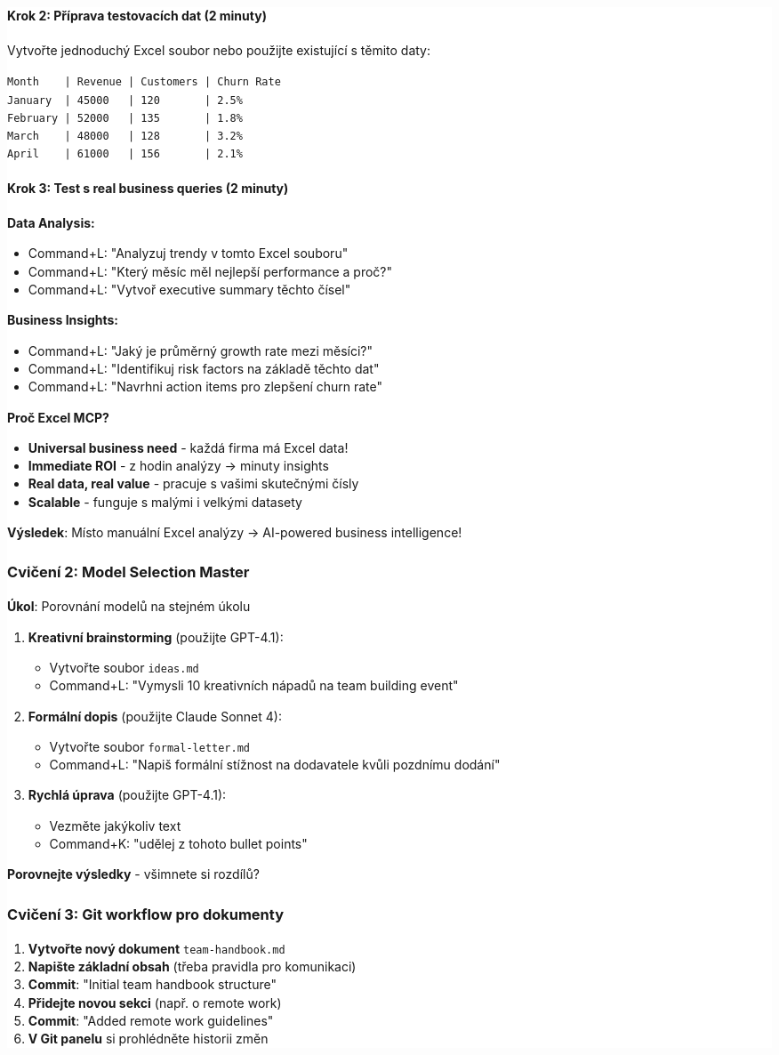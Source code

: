 #### Krok 2: Příprava testovacích dat (2 minuty)
Vytvořte jednoduchý Excel soubor nebo použijte existující s těmito daty:
```
Month    | Revenue | Customers | Churn Rate
January  | 45000   | 120       | 2.5%
February | 52000   | 135       | 1.8%
March    | 48000   | 128       | 3.2%
April    | 61000   | 156       | 2.1%
```

#### Krok 3: Test s real business queries (2 minuty)
**Data Analysis:**
- Command+L: "Analyzuj trendy v tomto Excel souboru"
- Command+L: "Který měsíc měl nejlepší performance a proč?"
- Command+L: "Vytvoř executive summary těchto čísel"

**Business Insights:**
- Command+L: "Jaký je průměrný growth rate mezi měsíci?"
- Command+L: "Identifikuj risk factors na základě těchto dat"
- Command+L: "Navrhni action items pro zlepšení churn rate"

**Proč Excel MCP?**
- **Universal business need** - každá firma má Excel data!
- **Immediate ROI** - z hodin analýzy → minuty insights
- **Real data, real value** - pracuje s vašimi skutečnými čísly
- **Scalable** - funguje s malými i velkými datasety

**Výsledek**: Místo manuální Excel analýzy → AI-powered business intelligence!

### Cvičení 2: Model Selection Master  
**Úkol**: Porovnání modelů na stejném úkolu

1. **Kreativní brainstorming** (použijte GPT-4.1):
   - Vytvořte soubor `ideas.md`
   - Command+L: "Vymysli 10 kreativních nápadů na team building event"

2. **Formální dopis** (použijte Claude Sonnet 4):
   - Vytvořte soubor `formal-letter.md`  
   - Command+L: "Napiš formální stížnost na dodavatele kvůli pozdnímu dodání"

3. **Rychlá úprava** (použijte GPT-4.1):
   - Vezměte jakýkoliv text
   - Command+K: "udělej z tohoto bullet points"

**Porovnejte výsledky** - všimnete si rozdílů?

### Cvičení 3: Git workflow pro dokumenty
1. **Vytvořte nový dokument** `team-handbook.md`
2. **Napište základní obsah** (třeba pravidla pro komunikaci)
3. **Commit**: "Initial team handbook structure"
4. **Přidejte novou sekci** (např. o remote work)
5. **Commit**: "Added remote work guidelines"  
6. **V Git panelu** si prohlédněte historii změn
